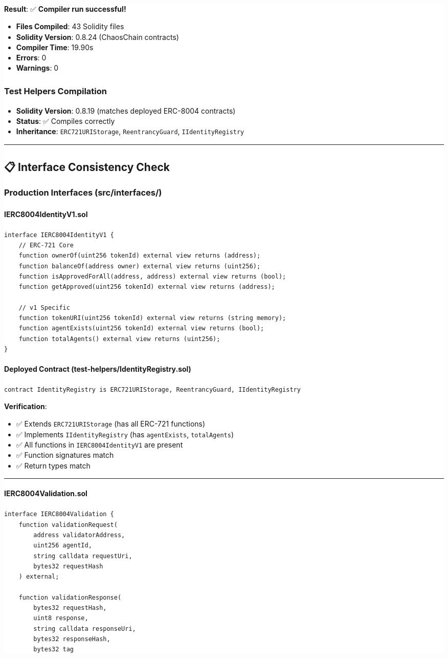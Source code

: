 **Result**: ✅ **Compiler run successful!**

- **Files Compiled**: 43 Solidity files
- **Solidity Version**: 0.8.24 (ChaosChain contracts)
- **Compiler Time**: 19.90s
- **Errors**: 0
- **Warnings**: 0

### Test Helpers Compilation
- **Solidity Version**: 0.8.19 (matches deployed ERC-8004 contracts)
- **Status**: ✅ Compiles correctly
- **Inheritance**: `ERC721URIStorage`, `ReentrancyGuard`, `IIdentityRegistry`

---

## 📋 Interface Consistency Check

### Production Interfaces (src/interfaces/)

#### IERC8004IdentityV1.sol
```solidity
interface IERC8004IdentityV1 {
    // ERC-721 Core
    function ownerOf(uint256 tokenId) external view returns (address);
    function balanceOf(address owner) external view returns (uint256);
    function isApprovedForAll(address, address) external view returns (bool);
    function getApproved(uint256 tokenId) external view returns (address);
    
    // v1 Specific
    function tokenURI(uint256 tokenId) external view returns (string memory);
    function agentExists(uint256 tokenId) external view returns (bool);
    function totalAgents() external view returns (uint256);
}
```

#### Deployed Contract (test-helpers/IdentityRegistry.sol)
```solidity
contract IdentityRegistry is ERC721URIStorage, ReentrancyGuard, IIdentityRegistry
```

**Verification**:
- ✅ Extends `ERC721URIStorage` (has all ERC-721 functions)
- ✅ Implements `IIdentityRegistry` (has `agentExists`, `totalAgents`)
- ✅ All functions in `IERC8004IdentityV1` are present
- ✅ Function signatures match
- ✅ Return types match

---

#### IERC8004Validation.sol
```solidity
interface IERC8004Validation {
    function validationRequest(
        address validatorAddress,
        uint256 agentId,
        string calldata requestUri,
        bytes32 requestHash
    ) external;
    
    function validationResponse(
        bytes32 requestHash,
        uint8 response,
        string calldata responseUri,
        bytes32 responseHash,
        bytes32 tag
```